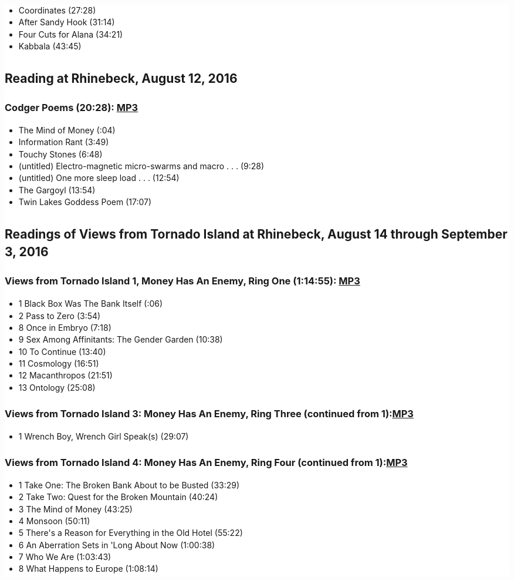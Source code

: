 -   Coordinates (27:28)
-   After Sandy Hook (31:14)
-   Four Cuts for Alana (34:21)
-   Kabbala (43:45)

Reading at Rhinebeck, August 12, 2016
-------------------------------------

### Codger Poems (20:28): [MP3](https://media.sas.upenn.edu/pennsound/authors/Stein-C/Rhinebeck/Stein-Charles_Rhinebeck_8-12-16.mp3)

-   The Mind of Money (:04)
-   Information Rant (3:49)
-   Touchy Stones (6:48)
-   (untitled) Electro-magnetic micro-swarms and macro . . . (9:28)
-   (untitled) One more sleep load . . . (12:54)
-   The Gargoyl (13:54)
-   Twin Lakes Goddess Poem (17:07)

Readings of Views from Tornado Island at Rhinebeck, August 14 through September 3, 2016
---------------------------------------------------------------------------------------

### Views from Tornado Island 1, Money Has An Enemy, Ring One (1:14:55): [MP3](https://media.sas.upenn.edu/pennsound/authors/Stein-C/Rhinebeck/Stein-Charles_Money-Has-An-Enemy_Rhinebeck_8-30-16.mp3)

-   1 Black Box Was The Bank Itself (:06)
-   2 Pass to Zero (3:54)
-   8 Once in Embryo (7:18)
-   9 Sex Among Affinitants: The Gender Garden (10:38)
-   10 To Continue (13:40)
-   11 Cosmology (16:51)
-   12 Macanthropos (21:51)
-   13 Ontology (25:08)

### Views from Tornado Island 3: Money Has An Enemy, Ring Three (continued from 1):[MP3](https://media.sas.upenn.edu/pennsound/authors/Stein-C/Rhinebeck/Stein-Charles_Money-Has-An-Enemy_Rhinebeck_8-30-16.mp3)

-   1 Wrench Boy, Wrench Girl Speak(s) (29:07)

### Views from Tornado Island 4: Money Has An Enemy, Ring Four (continued from 1):[MP3](https://media.sas.upenn.edu/pennsound/authors/Stein-C/Rhinebeck/Stein-Charles_Money-Has-An-Enemy_Rhinebeck_8-30-16.mp3)

-   1 Take One: The Broken Bank About to be Busted (33:29)
-   2 Take Two: Quest for the Broken Mountain (40:24)
-   3 The Mind of Money (43:25)
-   4 Monsoon (50:11)
-   5 There's a Reason for Everything in the Old Hotel (55:22)
-   6 An Aberration Sets in 'Long About Now (1:00:38)
-   7 Who We Are (1:03:43)
-   8 What Happens to Europe (1:08:14)
